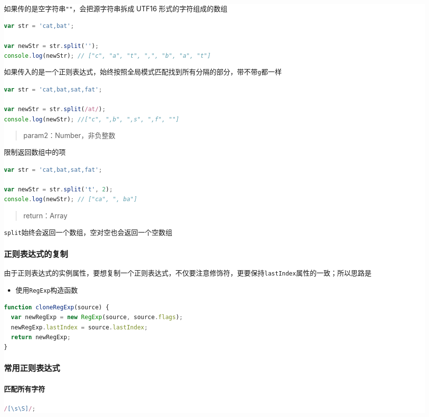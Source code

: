 如果传的是空字符串`""`，会把源字符串拆成 UTF16 形式的字符组成的数组

```javascript
var str = 'cat,bat';

var newStr = str.split('');
console.log(newStr); // ["c", "a", "t", ",", "b", "a", "t"]
```

如果传入的是一个正则表达式，始终按照全局模式匹配找到所有分隔的部分，带不带`g`都一样

```javascript
var str = 'cat,bat,sat,fat';

var newStr = str.split(/at/);
console.log(newStr); //["c", ",b", ",s", ",f", ""]
```

> param2：Number，非负整数

限制返回数组中的项

```javascript
var str = 'cat,bat,sat,fat';

var newStr = str.split('t', 2);
console.log(newStr); // ["ca", ", ba"]
```

> return：Array

`split`始终会返回一个数组，空对空也会返回一个空数组

### 正则表达式的复制

由于正则表达式的实例属性，要想复制一个正则表达式，不仅要注意修饰符，更要保持`lastIndex`属性的一致；所以思路是

- 使用`RegExp`构造函数

```javascript
function cloneRegExp(source) {
  var newRegExp = new RegExp(source, source.flags);
  newRegExp.lastIndex = source.lastIndex;
  return newRegExp;
}
```

### 常用正则表达式

#### 匹配所有字符

```javascript
/[\s\S]/;
```
